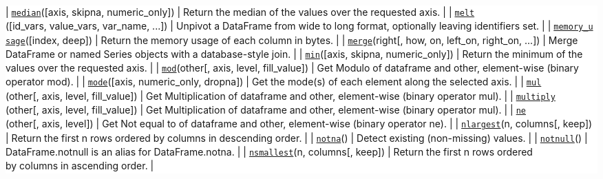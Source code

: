 | [`median`](https://pandas.pydata.org/docs/reference/api/pandas.DataFrame.median.html#pandas.DataFrame.median "pandas.DataFrame.median")([axis, skipna, numeric_only])                                     | Return the median of the values over the requested axis.                                                                                                                                                    |
| [`melt`](https://pandas.pydata.org/docs/reference/api/pandas.DataFrame.melt.html#pandas.DataFrame.melt "pandas.DataFrame.melt")([id_vars, value_vars, var_name, ...])                                     | Unpivot a DataFrame from wide to long format, optionally leaving identifiers set.                                                                                                                           |
| [`memory_usage`](https://pandas.pydata.org/docs/reference/api/pandas.DataFrame.memory_usage.html#pandas.DataFrame.memory_usage "pandas.DataFrame.memory_usage")([index, deep])                            | Return the memory usage of each column in bytes.                                                                                                                                                            |
| [`merge`](https://pandas.pydata.org/docs/reference/api/pandas.DataFrame.merge.html#pandas.DataFrame.merge "pandas.DataFrame.merge")(right[, how, on, left_on, right_on, ...])                             | Merge DataFrame or named Series objects with a database-style join.                                                                                                                                         |
| [`min`](https://pandas.pydata.org/docs/reference/api/pandas.DataFrame.min.html#pandas.DataFrame.min "pandas.DataFrame.min")([axis, skipna, numeric_only])                                                 | Return the minimum of the values over the requested axis.                                                                                                                                                   |
| [`mod`](https://pandas.pydata.org/docs/reference/api/pandas.DataFrame.mod.html#pandas.DataFrame.mod "pandas.DataFrame.mod")(other[, axis, level, fill_value])                                             | Get Modulo of dataframe and other, element-wise (binary operator mod).                                                                                                                                      |
| [`mode`](https://pandas.pydata.org/docs/reference/api/pandas.DataFrame.mode.html#pandas.DataFrame.mode "pandas.DataFrame.mode")([axis, numeric_only, dropna])                                             | Get the mode(s) of each element along the selected axis.                                                                                                                                                    |
| [`mul`](https://pandas.pydata.org/docs/reference/api/pandas.DataFrame.mul.html#pandas.DataFrame.mul "pandas.DataFrame.mul")(other[, axis, level, fill_value])                                             | Get Multiplication of dataframe and other, element-wise (binary operator mul).                                                                                                                              |
| [`multiply`](https://pandas.pydata.org/docs/reference/api/pandas.DataFrame.multiply.html#pandas.DataFrame.multiply "pandas.DataFrame.multiply")(other[, axis, level, fill_value])                         | Get Multiplication of dataframe and other, element-wise (binary operator mul).                                                                                                                              |
| [`ne`](https://pandas.pydata.org/docs/reference/api/pandas.DataFrame.ne.html#pandas.DataFrame.ne "pandas.DataFrame.ne")(other[, axis, level])                                                             | Get Not equal to of dataframe and other, element-wise (binary operator ne).                                                                                                                                 |
| [`nlargest`](https://pandas.pydata.org/docs/reference/api/pandas.DataFrame.nlargest.html#pandas.DataFrame.nlargest "pandas.DataFrame.nlargest")(n, columns[, keep])                                       | Return the first n rows ordered by columns in descending order.                                                                                                                                             |
| [`notna`](https://pandas.pydata.org/docs/reference/api/pandas.DataFrame.notna.html#pandas.DataFrame.notna "pandas.DataFrame.notna")()                                                                     | Detect existing (non-missing) values.                                                                                                                                                                       |
| [`notnull`](https://pandas.pydata.org/docs/reference/api/pandas.DataFrame.notnull.html#pandas.DataFrame.notnull "pandas.DataFrame.notnull")()                                                             | DataFrame.notnull is an alias for DataFrame.notna.                                                                                                                                                          |
| [`nsmallest`](https://pandas.pydata.org/docs/reference/api/pandas.DataFrame.nsmallest.html#pandas.DataFrame.nsmallest "pandas.DataFrame.nsmallest")(n, columns[, keep])                                   | Return the first n rows ordered by columns in ascending order.                                                                                                                                              |